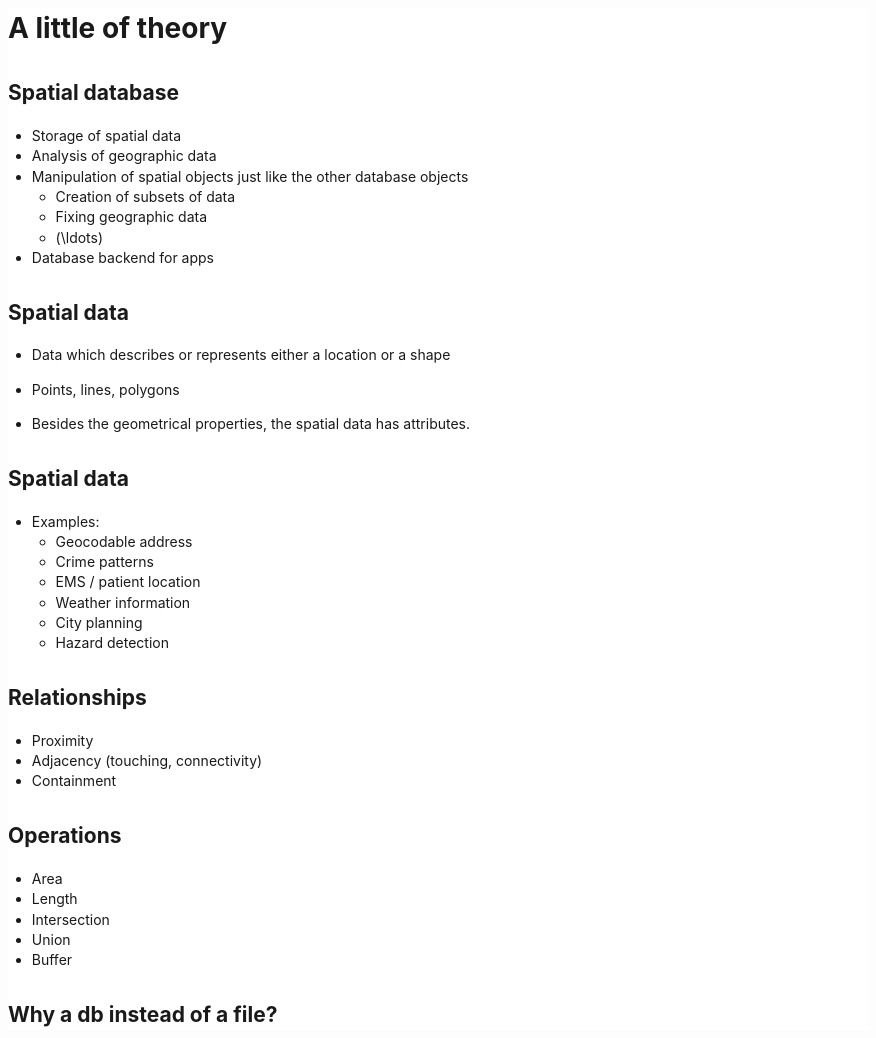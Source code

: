 

# A little of theory


## Spatial database

-   Storage of spatial data
-   Analysis of geographic data
-   Manipulation of spatial objects just like the other database objects
    -   Creation of subsets of data
    -   Fixing geographic data
    -   \(\ldots\)
-   Database backend for apps


## Spatial data

-   Data which describes or represents either a location or a shape

-   Points, lines, polygons

-   Besides the geometrical properties, the spatial data has attributes.


## Spatial data

-   Examples:
    -   Geocodable address
    -   Crime patterns
    -   EMS / patient location
    -   Weather information
    -   City planning
    -   Hazard detection


## Relationships

-   Proximity
-   Adjacency (touching, connectivity)
-   Containment


## Operations

-   Area
-   Length
-   Intersection
-   Union
-   Buffer


## Why a db instead of a file?
